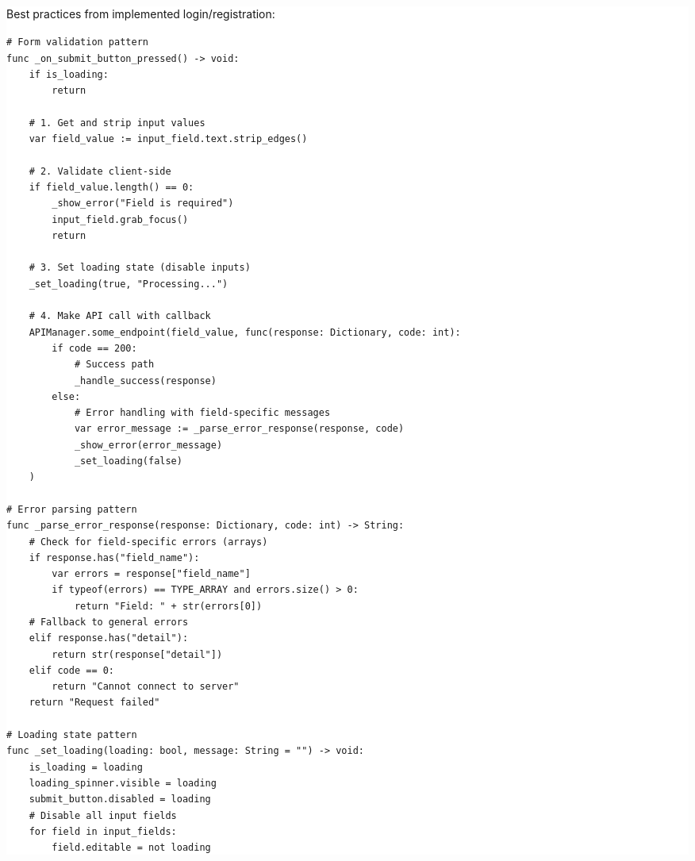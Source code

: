 Best practices from implemented login/registration:

```gdscript
# Form validation pattern
func _on_submit_button_pressed() -> void:
    if is_loading:
        return

    # 1. Get and strip input values
    var field_value := input_field.text.strip_edges()

    # 2. Validate client-side
    if field_value.length() == 0:
        _show_error("Field is required")
        input_field.grab_focus()
        return

    # 3. Set loading state (disable inputs)
    _set_loading(true, "Processing...")

    # 4. Make API call with callback
    APIManager.some_endpoint(field_value, func(response: Dictionary, code: int):
        if code == 200:
            # Success path
            _handle_success(response)
        else:
            # Error handling with field-specific messages
            var error_message := _parse_error_response(response, code)
            _show_error(error_message)
            _set_loading(false)
    )

# Error parsing pattern
func _parse_error_response(response: Dictionary, code: int) -> String:
    # Check for field-specific errors (arrays)
    if response.has("field_name"):
        var errors = response["field_name"]
        if typeof(errors) == TYPE_ARRAY and errors.size() > 0:
            return "Field: " + str(errors[0])
    # Fallback to general errors
    elif response.has("detail"):
        return str(response["detail"])
    elif code == 0:
        return "Cannot connect to server"
    return "Request failed"

# Loading state pattern
func _set_loading(loading: bool, message: String = "") -> void:
    is_loading = loading
    loading_spinner.visible = loading
    submit_button.disabled = loading
    # Disable all input fields
    for field in input_fields:
        field.editable = not loading
```
